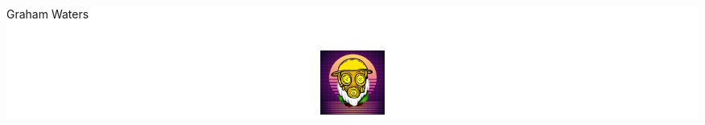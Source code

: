 


Graham Waters

<br />
<div align="center">
  <a href="https://github.com/grahamwaters/GnomansLand">
    <img src="../images/logo.png" alt="Logo" width="80" height="80">
  </a>
